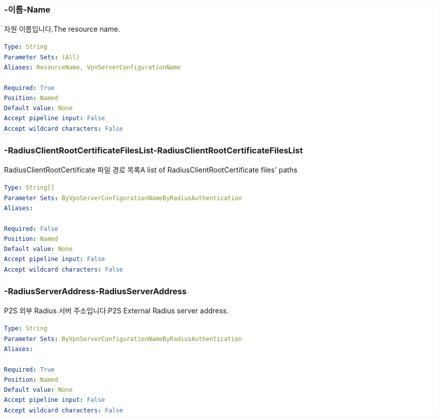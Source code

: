 ### <span data-ttu-id="f1cb1-126">-이름</span><span class="sxs-lookup"><span data-stu-id="f1cb1-126">-Name</span></span>
<span data-ttu-id="f1cb1-127">자원 이름입니다.</span><span class="sxs-lookup"><span data-stu-id="f1cb1-127">The resource name.</span></span>

```yaml
Type: String
Parameter Sets: (All)
Aliases: ResourceName, VpnServerConfigurationName

Required: True
Position: Named
Default value: None
Accept pipeline input: False
Accept wildcard characters: False
```

### <span data-ttu-id="f1cb1-128">-RadiusClientRootCertificateFilesList</span><span class="sxs-lookup"><span data-stu-id="f1cb1-128">-RadiusClientRootCertificateFilesList</span></span>
<span data-ttu-id="f1cb1-129">RadiusClientRootCertificate 파일 경로 목록</span><span class="sxs-lookup"><span data-stu-id="f1cb1-129">A list of RadiusClientRootCertificate files' paths</span></span>

```yaml
Type: String[]
Parameter Sets: ByVpnServerConfigurationNameByRadiusAuthentication
Aliases:

Required: False
Position: Named
Default value: None
Accept pipeline input: False
Accept wildcard characters: False
```

### <span data-ttu-id="f1cb1-130">-RadiusServerAddress</span><span class="sxs-lookup"><span data-stu-id="f1cb1-130">-RadiusServerAddress</span></span>
<span data-ttu-id="f1cb1-131">P2S 외부 Radius 서버 주소입니다.</span><span class="sxs-lookup"><span data-stu-id="f1cb1-131">P2S External Radius server address.</span></span>

```yaml
Type: String
Parameter Sets: ByVpnServerConfigurationNameByRadiusAuthentication
Aliases:

Required: True
Position: Named
Default value: None
Accept pipeline input: False
Accept wildcard characters: False
```
